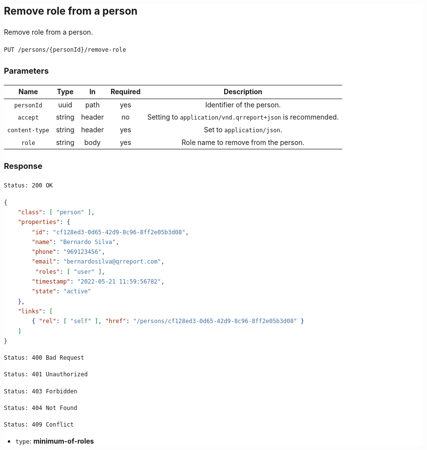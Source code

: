 ## Remove role from a person
Remove role from a person.

```http
PUT /persons/{personId}/remove-role
```

### Parameters
| Name | Type | In | Required | Description |
|:-:|:-:|:-:|:-:|:-:|
| `personId` | uuid | path | yes | Identifier of the person. |
| `accept` | string | header | no | Setting to `application/vnd.qrreport+json` is recommended. |
| `content-type` | string | header | yes | Set to `application/json`. |
| `role` | string | body | yes | Role name to remove from the person. |


### Response
```http
Status: 200 OK 
```

```json
{
    "class": [ "person" ],
    "properties": {
        "id": "cf128ed3-0d65-42d9-8c96-8ff2e05b3d08",
        "name": "Bernardo Silva",
        "phone": "969123456",
        "email": "bernardosilva@qrreport.com",
         "roles": [ "user" ],
        "timestamp": "2022-05-21 11:59:56782",
        "state": "active"
    },
    "links": [
        { "rel": [ "self" ], "href": "/persons/cf128ed3-0d65-42d9-8c96-8ff2e05b3d08" }
    ]
}
```
```http
Status: 400 Bad Request
```
```http
Status: 401 Unauthorized
```
```http
Status: 403 Forbidden
```
```http
Status: 404 Not Found
```
```http
Status: 409 Conflict
```
* `type`: **minimum-of-roles**
